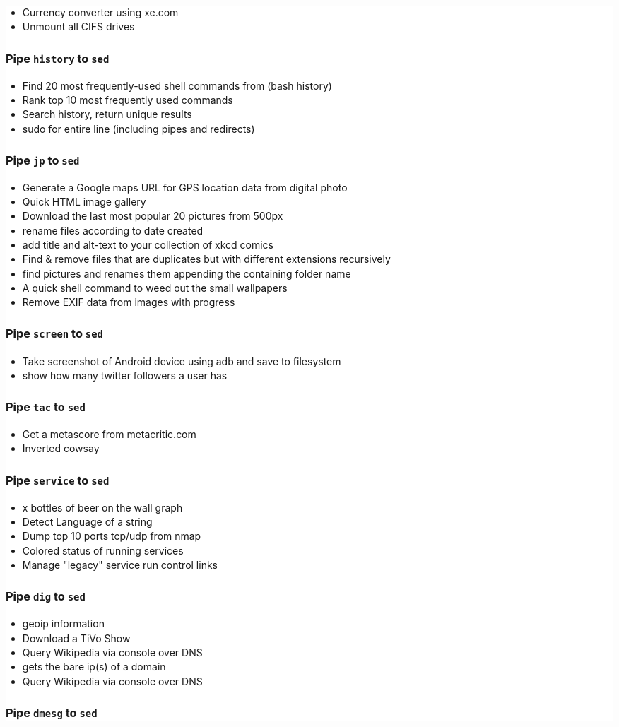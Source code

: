 - Currency converter using xe.com
- Unmount all CIFS drives

            
### Pipe `history` to `sed`

- Find 20 most frequently-used shell commands from (bash history)
- Rank top 10 most frequently used commands
- Search history, return unique results
- sudo for entire line (including pipes and redirects)

            
### Pipe `jp` to `sed`

- Generate a Google maps URL for GPS location data from digital photo
- Quick HTML image gallery
- Download the last most popular 20 pictures from 500px
- rename files according to date created
- add title and alt-text to your collection of xkcd comics
- Find & remove files that are duplicates but with different extensions recursively
- find pictures and renames them appending the containing folder name
- A quick shell command to weed out the small wallpapers
- Remove EXIF data from images with progress

            
### Pipe `screen` to `sed`

- Take screenshot of Android device using adb and save to filesystem
- show how many twitter followers a user has

            
### Pipe `tac` to `sed`

- Get a metascore from metacritic.com
- Inverted cowsay

            
### Pipe `service` to `sed`

- x bottles of beer on the wall graph
- Detect Language of a string
- Dump top 10 ports tcp/udp from nmap
- Colored status of running services
- Manage "legacy" service run control links

            
### Pipe `dig` to `sed`

- geoip information
- Download a TiVo Show
- Query Wikipedia via console over DNS
- gets the bare ip(s) of a domain
- Query Wikipedia via console over DNS

            
### Pipe `dmesg` to `sed`
